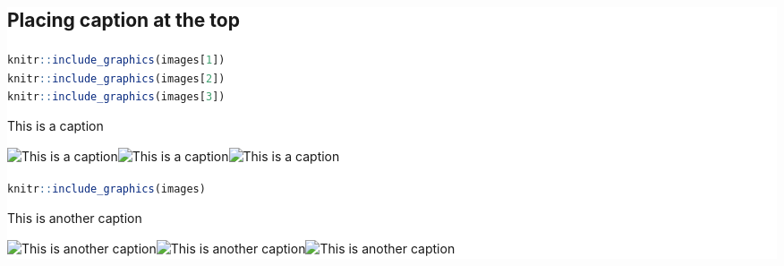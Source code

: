 ## Placing caption at the top


```r
knitr::include_graphics(images[1])
knitr::include_graphics(images[2])
knitr::include_graphics(images[3])
```

<div class="figure">
<p class="caption">This is a caption</p><img src="https://db.yihui.org/knitr-examples/figure/001-minimal-unnamed-chunk-4-1.png" alt="This is a caption" width="33%" /><img src="https://db.yihui.org/knitr-examples/figure/001-minimal-unnamed-chunk-4-2.png" alt="This is a caption" width="33%" /><img src="https://db.yihui.org/knitr-examples/figure/003-minimal-html-cars-scatter-2.png" alt="This is a caption" width="33%" /></div>


```r
knitr::include_graphics(images)
```

<div class="figure">
<p class="caption">This is another caption</p><img src="https://db.yihui.org/knitr-examples/figure/001-minimal-unnamed-chunk-4-1.png" alt="This is another caption" width="33%" /><img src="https://db.yihui.org/knitr-examples/figure/001-minimal-unnamed-chunk-4-2.png" alt="This is another caption" width="33%" /><img src="https://db.yihui.org/knitr-examples/figure/003-minimal-html-cars-scatter-2.png" alt="This is another caption" width="33%" /></div>
